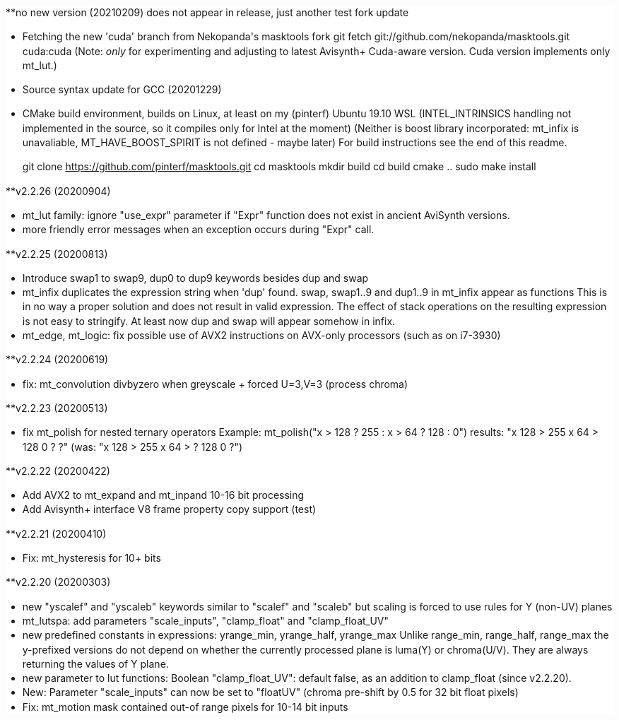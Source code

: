 **no new version (20210209) does not appear in release, just another test fork update
- Fetching the new 'cuda' branch from Nekopanda's masktools fork
  git fetch git://github.com/nekopanda/masktools.git cuda:cuda
  (Note: _only_ for experimenting and adjusting to latest Avisynth+ Cuda-aware version. 
   Cuda version implements only mt_lut.)

- Source syntax update for GCC (20201229)
- CMake build environment, builds on Linux, at least on my (pinterf) Ubuntu 19.10 WSL
  (INTEL_INTRINSICS handling not implemented in the source, so it compiles only for Intel at the moment)
  (Neither is boost library incorporated: mt_infix is unavaliable, MT_HAVE_BOOST_SPIRIT is not defined - maybe later)
  For build instructions see the end of this readme.

  git clone https://github.com/pinterf/masktools.git
  cd masktools
  mkdir build
  cd build
  cmake ..
  sudo make install

**v2.2.26 (20200904)
- mt_lut family: ignore "use_expr" parameter if "Expr" function does not exist in ancient AviSynth versions.
- more friendly error messages when an exception occurs during "Expr" call.

**v2.2.25 (20200813)
- Introduce swap1 to swap9, dup0 to dup9 keywords besides dup and swap
- mt_infix duplicates the expression string when 'dup' found.
  swap, swap1..9 and dup1..9 in mt_infix appear as functions
  This is in no way a proper solution and does not result in valid expression.
  The effect of stack operations on the resulting expression is not easy to stringify.
  At least now dup and swap will appear somehow in infix.
- mt_edge, mt_logic: fix possible use of AVX2 instructions on AVX-only processors (such as on i7-3930)

**v2.2.24 (20200619)
- fix: mt_convolution divbyzero when greyscale + forced U=3,V=3 (process chroma)

**v2.2.23 (20200513)
- fix mt_polish for nested ternary operators
  Example: 
    mt_polish("x > 128 ? 255 : x > 64 ? 128 : 0")
  results: 
    "x 128 > 255 x 64 > 128 0 ? ?" 
  (was: "x 128 > 255 x 64 > ? 128 0 ?")
 
**v2.2.22 (20200422)
- Add AVX2 to mt_expand and mt_inpand 10-16 bit processing
- Add Avisynth+ interface V8 frame property copy support (test)

**v2.2.21 (20200410)
- Fix: mt_hysteresis for 10+ bits 

**v2.2.20 (20200303)
- new "yscalef" and "yscaleb" keywords similar to "scalef" and "scaleb" but scaling is forced to use rules for Y (non-UV) planes 
- mt_lutspa: add parameters "scale_inputs", "clamp_float" and "clamp_float_UV"
- new predefined constants in expressions: yrange_min, yrange_half, yrange_max
  Unlike range_min, range_half, range_max the y-prefixed versions do not depend on whether the currently
  processed plane is luma(Y) or chroma(U/V). They are always returning the values of Y plane.
- new parameter to lut functions: Boolean "clamp_float_UV": default false, as an addition to clamp_float (since v2.2.20).
- New: Parameter "scale_inputs" can now be set to "floatUV" (chroma pre-shift by 0.5 for 32 bit float pixels)
- Fix: mt_motion mask contained out-of range pixels for 10-14 bit inputs